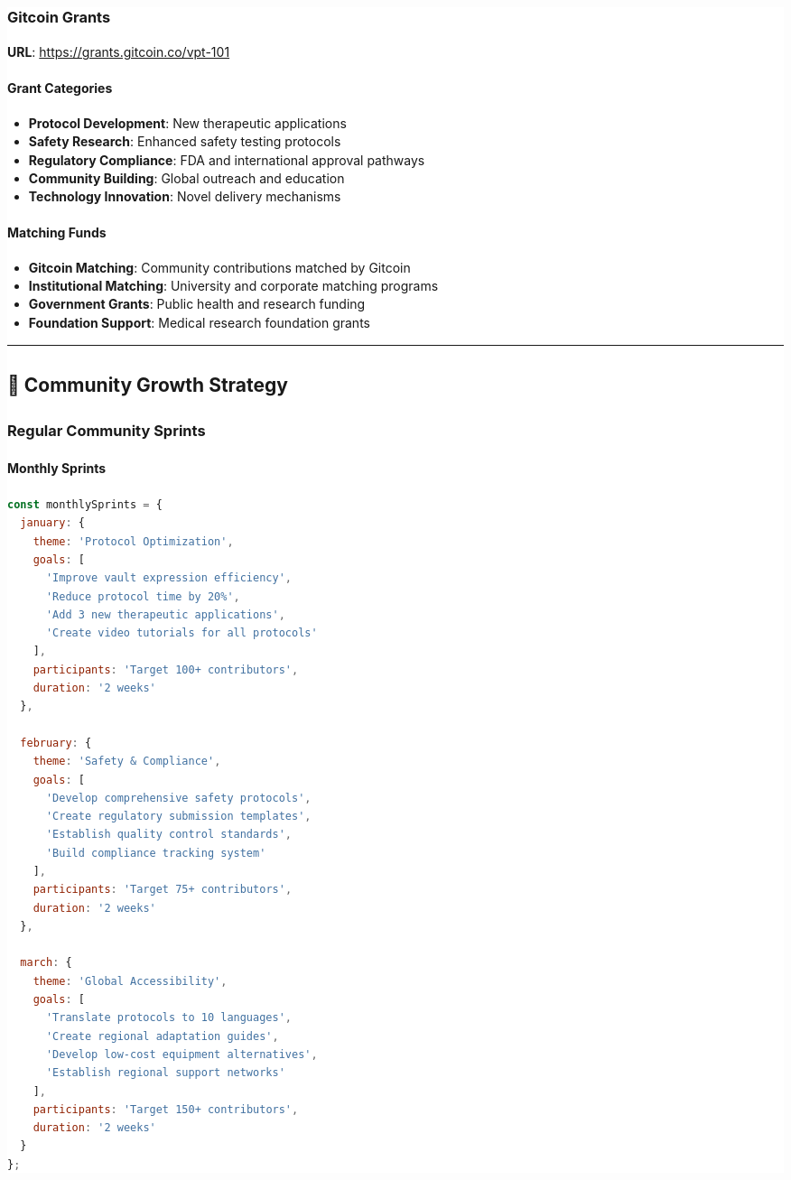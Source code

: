 ### Gitcoin Grants
**URL**: https://grants.gitcoin.co/vpt-101

#### Grant Categories
- **Protocol Development**: New therapeutic applications
- **Safety Research**: Enhanced safety testing protocols
- **Regulatory Compliance**: FDA and international approval pathways
- **Community Building**: Global outreach and education
- **Technology Innovation**: Novel delivery mechanisms

#### Matching Funds
- **Gitcoin Matching**: Community contributions matched by Gitcoin
- **Institutional Matching**: University and corporate matching programs
- **Government Grants**: Public health and research funding
- **Foundation Support**: Medical research foundation grants

---

## 🌱 Community Growth Strategy

### Regular Community Sprints

#### Monthly Sprints
```javascript
const monthlySprints = {
  january: {
    theme: 'Protocol Optimization',
    goals: [
      'Improve vault expression efficiency',
      'Reduce protocol time by 20%',
      'Add 3 new therapeutic applications',
      'Create video tutorials for all protocols'
    ],
    participants: 'Target 100+ contributors',
    duration: '2 weeks'
  },
  
  february: {
    theme: 'Safety & Compliance',
    goals: [
      'Develop comprehensive safety protocols',
      'Create regulatory submission templates',
      'Establish quality control standards',
      'Build compliance tracking system'
    ],
    participants: 'Target 75+ contributors',
    duration: '2 weeks'
  },
  
  march: {
    theme: 'Global Accessibility',
    goals: [
      'Translate protocols to 10 languages',
      'Create regional adaptation guides',
      'Develop low-cost equipment alternatives',
      'Establish regional support networks'
    ],
    participants: 'Target 150+ contributors',
    duration: '2 weeks'
  }
};
```
